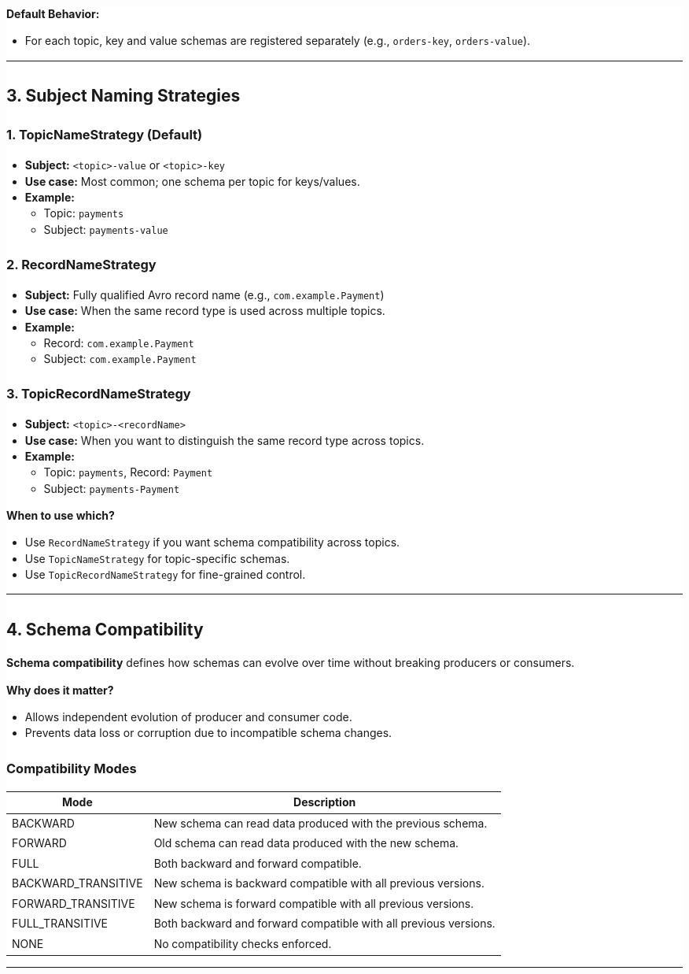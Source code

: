 **Default Behavior:**
- For each topic, key and value schemas are registered separately (e.g., `orders-key`, `orders-value`).

---

## 3. Subject Naming Strategies

### 1. TopicNameStrategy (Default)
- **Subject:** `<topic>-value` or `<topic>-key`
- **Use case:** Most common; one schema per topic for keys/values.
- **Example:**
  - Topic: `payments`
  - Subject: `payments-value`

### 2. RecordNameStrategy
- **Subject:** Fully qualified Avro record name (e.g., `com.example.Payment`)
- **Use case:** When the same record type is used across multiple topics.
- **Example:**
  - Record: `com.example.Payment`
  - Subject: `com.example.Payment`

### 3. TopicRecordNameStrategy
- **Subject:** `<topic>-<recordName>`
- **Use case:** When you want to distinguish the same record type across topics.
- **Example:**
  - Topic: `payments`, Record: `Payment`
  - Subject: `payments-Payment`

**When to use which?**
- Use `RecordNameStrategy` if you want schema compatibility across topics.
- Use `TopicNameStrategy` for topic-specific schemas.
- Use `TopicRecordNameStrategy` for fine-grained control.

---

## 4. Schema Compatibility

**Schema compatibility** defines how schemas can evolve over time without breaking producers or consumers.

**Why does it matter?**
- Allows independent evolution of producer and consumer code.
- Prevents data loss or corruption due to incompatible schema changes.

### Compatibility Modes

| Mode                  | Description                                                                 |
|-----------------------|-----------------------------------------------------------------------------|
| BACKWARD              | New schema can read data produced with the previous schema.                  |
| FORWARD               | Old schema can read data produced with the new schema.                       |
| FULL                  | Both backward and forward compatible.                                        |
| BACKWARD_TRANSITIVE   | New schema is backward compatible with all previous versions.                 |
| FORWARD_TRANSITIVE    | New schema is forward compatible with all previous versions.                  |
| FULL_TRANSITIVE       | Both backward and forward compatible with all previous versions.              |
| NONE                  | No compatibility checks enforced.                                            |

---